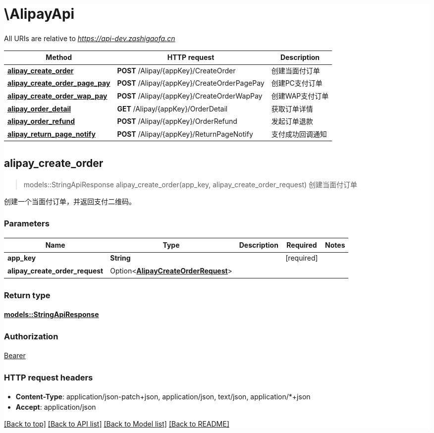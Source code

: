# \AlipayApi

All URIs are relative to *https://api-dev.zashigaofa.cn*

Method | HTTP request | Description
------------- | ------------- | -------------
[**alipay_create_order**](AlipayApi.md#alipay_create_order) | **POST** /Alipay/{appKey}/CreateOrder | 创建当面付订单
[**alipay_create_order_page_pay**](AlipayApi.md#alipay_create_order_page_pay) | **POST** /Alipay/{appKey}/CreateOrderPagePay | 创建PC支付订单
[**alipay_create_order_wap_pay**](AlipayApi.md#alipay_create_order_wap_pay) | **POST** /Alipay/{appKey}/CreateOrderWapPay | 创建WAP支付订单
[**alipay_order_detail**](AlipayApi.md#alipay_order_detail) | **GET** /Alipay/{appKey}/OrderDetail | 获取订单详情
[**alipay_order_refund**](AlipayApi.md#alipay_order_refund) | **POST** /Alipay/{appKey}/OrderRefund | 发起订单退款
[**alipay_return_page_notify**](AlipayApi.md#alipay_return_page_notify) | **POST** /Alipay/{appKey}/ReturnPageNotify | 支付成功回调通知



## alipay_create_order

> models::StringApiResponse alipay_create_order(app_key, alipay_create_order_request)
创建当面付订单

创建一个当面付订单，并返回支付二维码。

### Parameters


Name | Type | Description  | Required | Notes
------------- | ------------- | ------------- | ------------- | -------------
**app_key** | **String** |  | [required] |
**alipay_create_order_request** | Option<[**AlipayCreateOrderRequest**](AlipayCreateOrderRequest.md)> |  |  |

### Return type

[**models::StringApiResponse**](StringApiResponse.md)

### Authorization

[Bearer](../README.md#Bearer)

### HTTP request headers

- **Content-Type**: application/json-patch+json, application/json, text/json, application/*+json
- **Accept**: application/json

[[Back to top]](#) [[Back to API list]](../README.md#documentation-for-api-endpoints) [[Back to Model list]](../README.md#documentation-for-models) [[Back to README]](../README.md)

